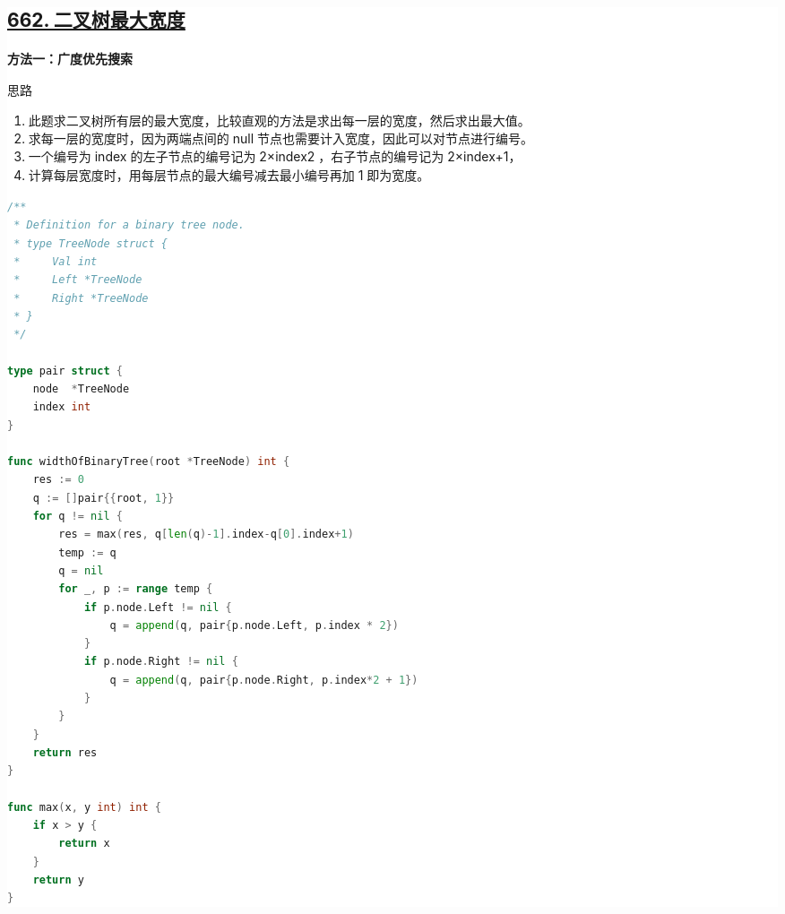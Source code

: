 


## [662. 二叉树最大宽度](https://leetcode.cn/problems/maximum-width-of-binary-tree/)

**方法一：广度优先搜索**

思路

1. 此题求二叉树所有层的最大宽度，比较直观的方法是求出每一层的宽度，然后求出最大值。
2. 求每一层的宽度时，因为两端点间的 null 节点也需要计入宽度，因此可以对节点进行编号。
3. 一个编号为 index 的左子节点的编号记为 2×index2 ，右子节点的编号记为 2×index+1，
4. 计算每层宽度时，用每层节点的最大编号减去最小编号再加 1 即为宽度。

```go
/**
 * Definition for a binary tree node.
 * type TreeNode struct {
 *     Val int
 *     Left *TreeNode
 *     Right *TreeNode
 * }
 */

type pair struct {
	node  *TreeNode
	index int
}

func widthOfBinaryTree(root *TreeNode) int {
	res := 0
	q := []pair{{root, 1}}
	for q != nil {
		res = max(res, q[len(q)-1].index-q[0].index+1)
		temp := q
		q = nil
		for _, p := range temp {
			if p.node.Left != nil {
				q = append(q, pair{p.node.Left, p.index * 2})
			}
			if p.node.Right != nil {
				q = append(q, pair{p.node.Right, p.index*2 + 1})
			}
		}
	}
	return res
}

func max(x, y int) int {
	if x > y {
		return x
	}
	return y
}
```
